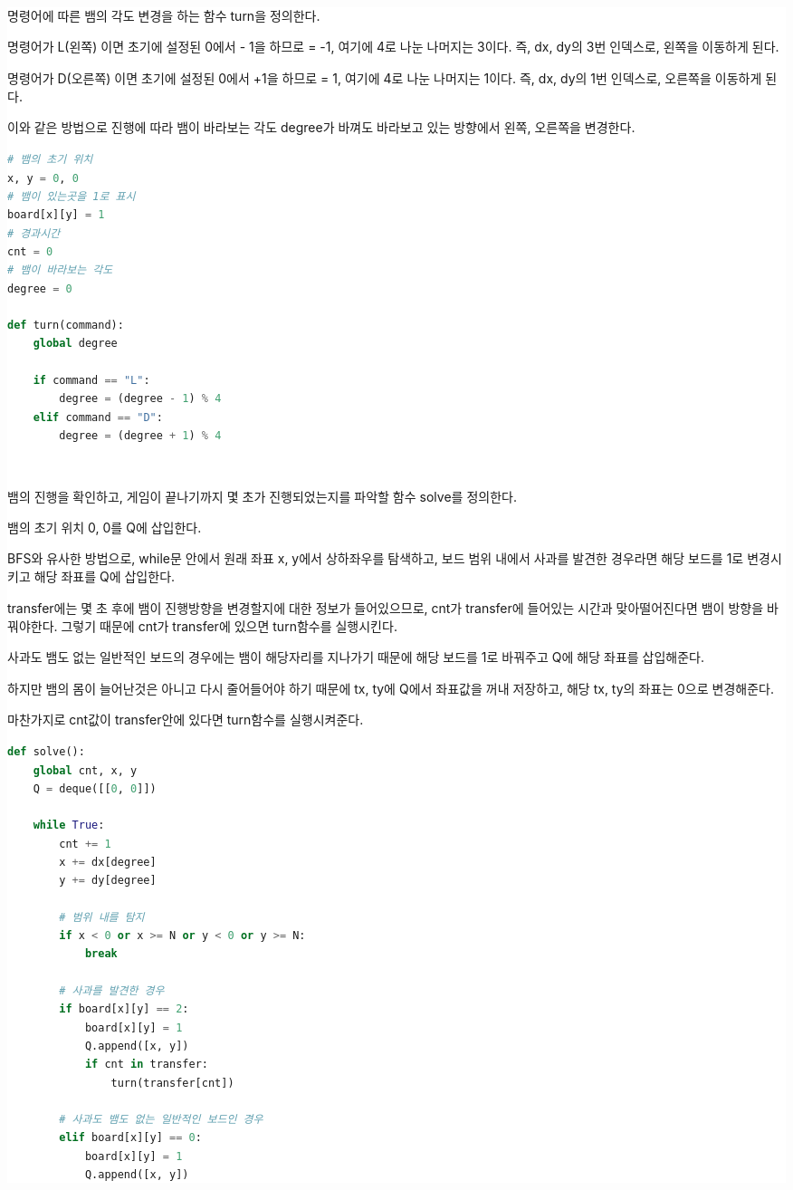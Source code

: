 명령어에 따른 뱀의 각도 변경을 하는 함수 turn을 정의한다.

명령어가 L(왼쪽) 이면 초기에 설정된 0에서  - 1을 하므로  = -1,  여기에 4로 나눈 나머지는 3이다. 즉, dx, dy의 3번 인덱스로, 왼쪽을 이동하게 된다.

명령어가 D(오른쪽) 이면 초기에 설정된 0에서 +1을 하므로 = 1, 여기에 4로 나눈 나머지는 1이다. 즉, dx, dy의 1번 인덱스로, 오른쪽을 이동하게 된다. 

이와 같은 방법으로 진행에 따라 뱀이 바라보는 각도 degree가 바껴도 바라보고 있는 방향에서 왼쪽, 오른쪽을 변경한다. 

``` python
# 뱀의 초기 위치
x, y = 0, 0
# 뱀이 있는곳을 1로 표시
board[x][y] = 1
# 경과시간
cnt = 0
# 뱀이 바라보는 각도
degree = 0

def turn(command):
    global degree

    if command == "L":
        degree = (degree - 1) % 4
    elif command == "D":
        degree = (degree + 1) % 4
```

<br>

뱀의 진행을 확인하고, 게임이 끝나기까지 몇 초가 진행되었는지를 파악할 함수 solve를 정의한다.

뱀의 초기 위치 0, 0를 Q에 삽입한다.

BFS와 유사한 방법으로, while문 안에서 원래 좌표 x, y에서 상하좌우를 탐색하고, 보드 범위 내에서 사과를 발견한 경우라면 해당 보드를 1로 변경시키고 해당 좌표를 Q에 삽입한다.

transfer에는 몇 초 후에 뱀이 진행방향을 변경할지에 대한 정보가 들어있으므로, cnt가 transfer에 들어있는 시간과 맞아떨어진다면 뱀이 방향을 바꿔야한다. 그렇기 때문에 cnt가 transfer에 있으면 turn함수를 실행시킨다.

사과도 뱀도 없는 일반적인 보드의 경우에는 뱀이 해당자리를 지나가기 때문에 해당 보드를 1로 바꿔주고 Q에 해당 좌표를 삽입해준다.

하지만 뱀의 몸이 늘어난것은 아니고 다시 줄어들어야 하기 때문에 tx, ty에 Q에서 좌표값을 꺼내 저장하고, 해당 tx, ty의 좌표는 0으로 변경해준다. 

마찬가지로 cnt값이 transfer안에 있다면 turn함수를 실행시켜준다.

``` python
def solve():
    global cnt, x, y
    Q = deque([[0, 0]])
    
    while True:
        cnt += 1
        x += dx[degree]
        y += dy[degree]

        # 범위 내를 탐지
        if x < 0 or x >= N or y < 0 or y >= N:
            break

        # 사과를 발견한 경우
        if board[x][y] == 2:
            board[x][y] = 1
            Q.append([x, y])
            if cnt in transfer:
                turn(transfer[cnt])

        # 사과도 뱀도 없는 일반적인 보드인 경우
        elif board[x][y] == 0:
            board[x][y] = 1
            Q.append([x, y])
```